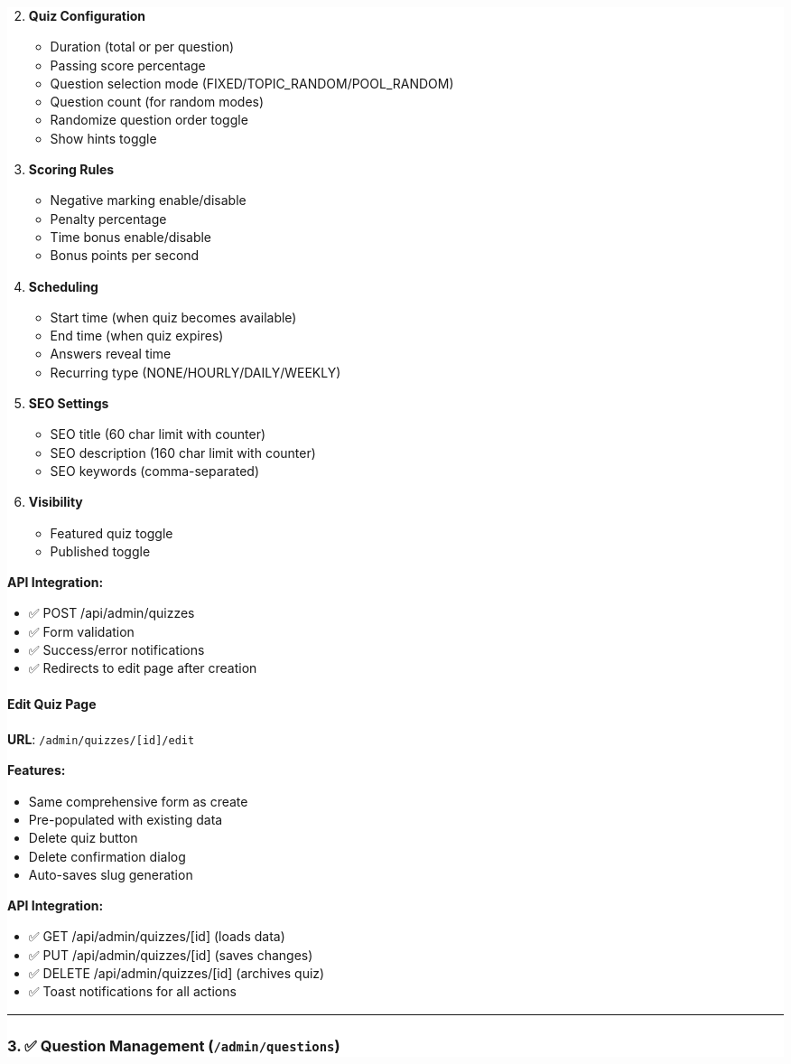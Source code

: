 2. **Quiz Configuration**
   - Duration (total or per question)
   - Passing score percentage
   - Question selection mode (FIXED/TOPIC_RANDOM/POOL_RANDOM)
   - Question count (for random modes)
   - Randomize question order toggle
   - Show hints toggle

3. **Scoring Rules**
   - Negative marking enable/disable
   - Penalty percentage
   - Time bonus enable/disable
   - Bonus points per second

4. **Scheduling**
   - Start time (when quiz becomes available)
   - End time (when quiz expires)
   - Answers reveal time
   - Recurring type (NONE/HOURLY/DAILY/WEEKLY)

5. **SEO Settings**
   - SEO title (60 char limit with counter)
   - SEO description (160 char limit with counter)
   - SEO keywords (comma-separated)

6. **Visibility**
   - Featured quiz toggle
   - Published toggle

**API Integration:**
- ✅ POST /api/admin/quizzes
- ✅ Form validation
- ✅ Success/error notifications
- ✅ Redirects to edit page after creation

#### Edit Quiz Page
**URL**: `/admin/quizzes/[id]/edit`

**Features:**
- Same comprehensive form as create
- Pre-populated with existing data
- Delete quiz button
- Delete confirmation dialog
- Auto-saves slug generation

**API Integration:**
- ✅ GET /api/admin/quizzes/[id] (loads data)
- ✅ PUT /api/admin/quizzes/[id] (saves changes)
- ✅ DELETE /api/admin/quizzes/[id] (archives quiz)
- ✅ Toast notifications for all actions

---

### 3. ✅ Question Management (`/admin/questions`)
